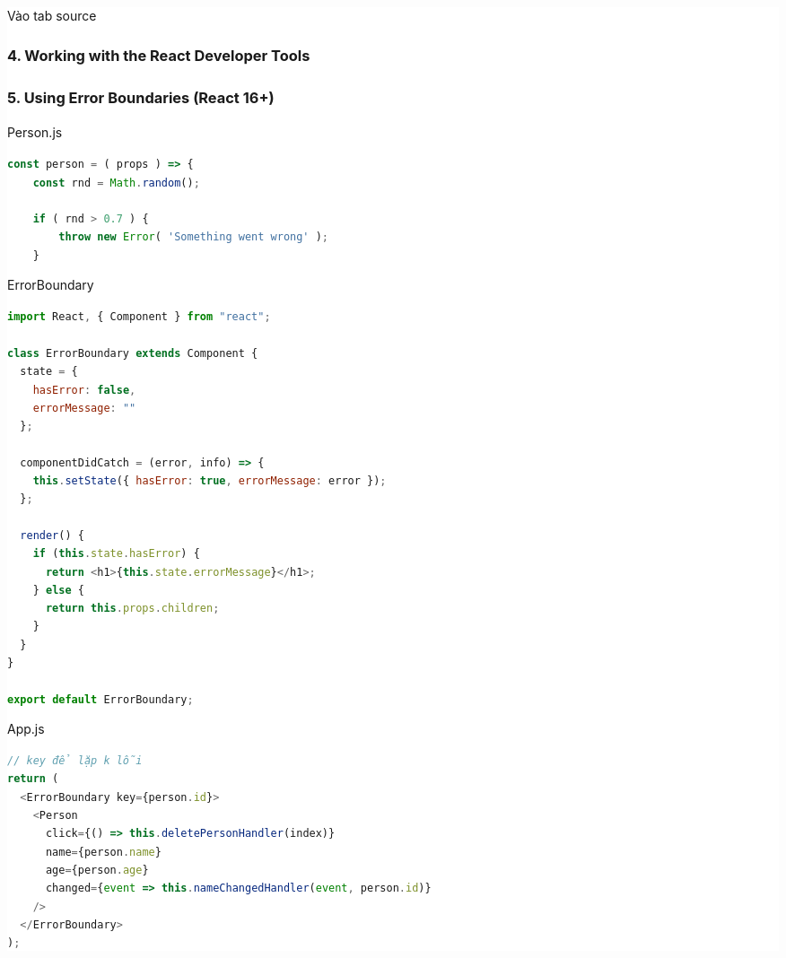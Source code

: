 Vào tab source

### 4. Working with the React Developer Tools

### 5. Using Error Boundaries (React 16+)

Person.js

```js
const person = ( props ) => {
    const rnd = Math.random();

    if ( rnd > 0.7 ) {
        throw new Error( 'Something went wrong' );
    }
```

ErrorBoundary

```js
import React, { Component } from "react";

class ErrorBoundary extends Component {
  state = {
    hasError: false,
    errorMessage: ""
  };

  componentDidCatch = (error, info) => {
    this.setState({ hasError: true, errorMessage: error });
  };

  render() {
    if (this.state.hasError) {
      return <h1>{this.state.errorMessage}</h1>;
    } else {
      return this.props.children;
    }
  }
}

export default ErrorBoundary;
```

App.js

```js
// key để lặp k lỗi
return (
  <ErrorBoundary key={person.id}>
    <Person
      click={() => this.deletePersonHandler(index)}
      name={person.name}
      age={person.age}
      changed={event => this.nameChangedHandler(event, person.id)}
    />
  </ErrorBoundary>
);
```
